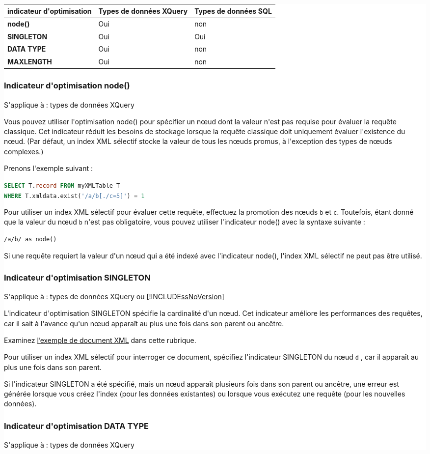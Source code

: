 |indicateur d'optimisation|Types de données XQuery|Types de données SQL|  
|-----------------------|-----------------------|--------------------|  
|**node()**|Oui|non|  
|**SINGLETON**|Oui|Oui|  
|**DATA TYPE**|Oui|non|  
|**MAXLENGTH**|Oui|non|  
  
### <a name="node-optimization-hint"></a>Indicateur d'optimisation node()  
 S'applique à : types de données XQuery  
  
 Vous pouvez utiliser l'optimisation node() pour spécifier un nœud dont la valeur n'est pas requise pour évaluer la requête classique. Cet indicateur réduit les besoins de stockage lorsque la requête classique doit uniquement évaluer l'existence du nœud. (Par défaut, un index XML sélectif stocke la valeur de tous les nœuds promus, à l'exception des types de nœuds complexes.)  
  
 Prenons l'exemple suivant :  
  
```sql  
SELECT T.record FROM myXMLTable T  
WHERE T.xmldata.exist('/a/b[./c=5]') = 1  
```  
  
 Pour utiliser un index XML sélectif pour évaluer cette requête, effectuez la promotion des nœuds `b` et `c`. Toutefois, étant donné que la valeur du nœud `b` n'est pas obligatoire, vous pouvez utiliser l'indicateur node() avec la syntaxe suivante :  
  
 `/a/b/ as node()`  
  
 Si une requête requiert la valeur d'un nœud qui a été indexé avec l'indicateur node(), l'index XML sélectif ne peut pas être utilisé.  
  
### <a name="singleton-optimization-hint"></a>Indicateur d'optimisation SINGLETON  
 S'applique à : types de données XQuery ou [!INCLUDE[ssNoVersion](../../includes/ssnoversion-md.md)]  
  
 L'indicateur d'optimisation SINGLETON spécifie la cardinalité d'un nœud. Cet indicateur améliore les performances des requêtes, car il sait à l'avance qu'un nœud apparaît au plus une fois dans son parent ou ancêtre.  
  
 Examinez [l’exemple de document XML](#sample) dans cette rubrique.  
  
 Pour utiliser un index XML sélectif pour interroger ce document, spécifiez l'indicateur SINGLETON du nœud `d` , car il apparaît au plus une fois dans son parent.  
  
 Si l'indicateur SINGLETON a été spécifié, mais un nœud apparaît plusieurs fois dans son parent ou ancêtre, une erreur est générée lorsque vous créez l'index (pour les données existantes) ou lorsque vous exécutez une requête (pour les nouvelles données).  
  
### <a name="data-type-optimization-hint"></a>Indicateur d'optimisation DATA TYPE  
 S'applique à : types de données XQuery  
  